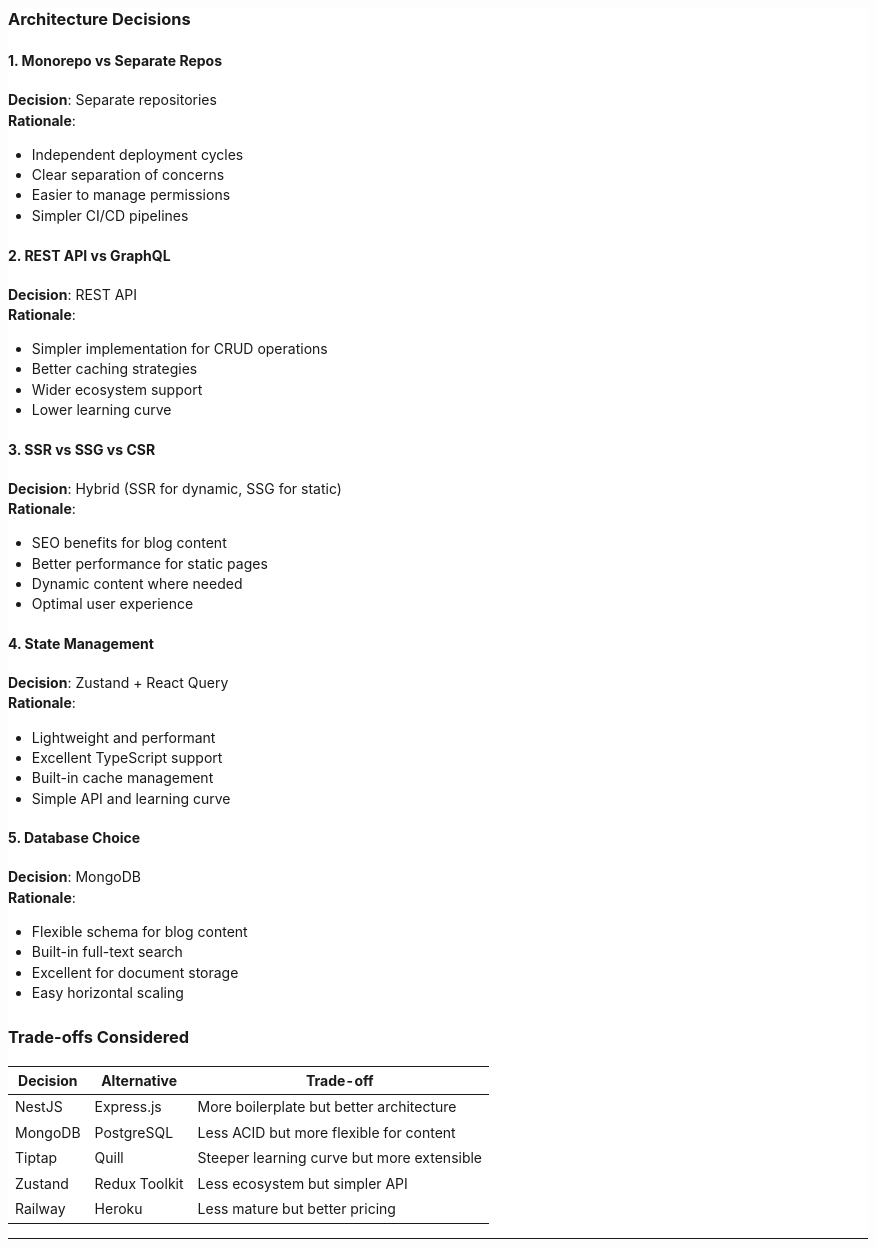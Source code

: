 ### Architecture Decisions

#### 1. Monorepo vs Separate Repos
**Decision**: Separate repositories  
**Rationale**: 
- Independent deployment cycles
- Clear separation of concerns
- Easier to manage permissions
- Simpler CI/CD pipelines

#### 2. REST API vs GraphQL
**Decision**: REST API  
**Rationale**:
- Simpler implementation for CRUD operations
- Better caching strategies
- Wider ecosystem support
- Lower learning curve

#### 3. SSR vs SSG vs CSR
**Decision**: Hybrid (SSR for dynamic, SSG for static)  
**Rationale**:
- SEO benefits for blog content
- Better performance for static pages
- Dynamic content where needed
- Optimal user experience

#### 4. State Management
**Decision**: Zustand + React Query  
**Rationale**:
- Lightweight and performant
- Excellent TypeScript support
- Built-in cache management
- Simple API and learning curve

#### 5. Database Choice
**Decision**: MongoDB  
**Rationale**:
- Flexible schema for blog content
- Built-in full-text search
- Excellent for document storage
- Easy horizontal scaling

### Trade-offs Considered

| Decision | Alternative | Trade-off |
|----------|------------|-----------|
| NestJS | Express.js | More boilerplate but better architecture |
| MongoDB | PostgreSQL | Less ACID but more flexible for content |
| Tiptap | Quill | Steeper learning curve but more extensible |
| Zustand | Redux Toolkit | Less ecosystem but simpler API |
| Railway | Heroku | Less mature but better pricing |

---